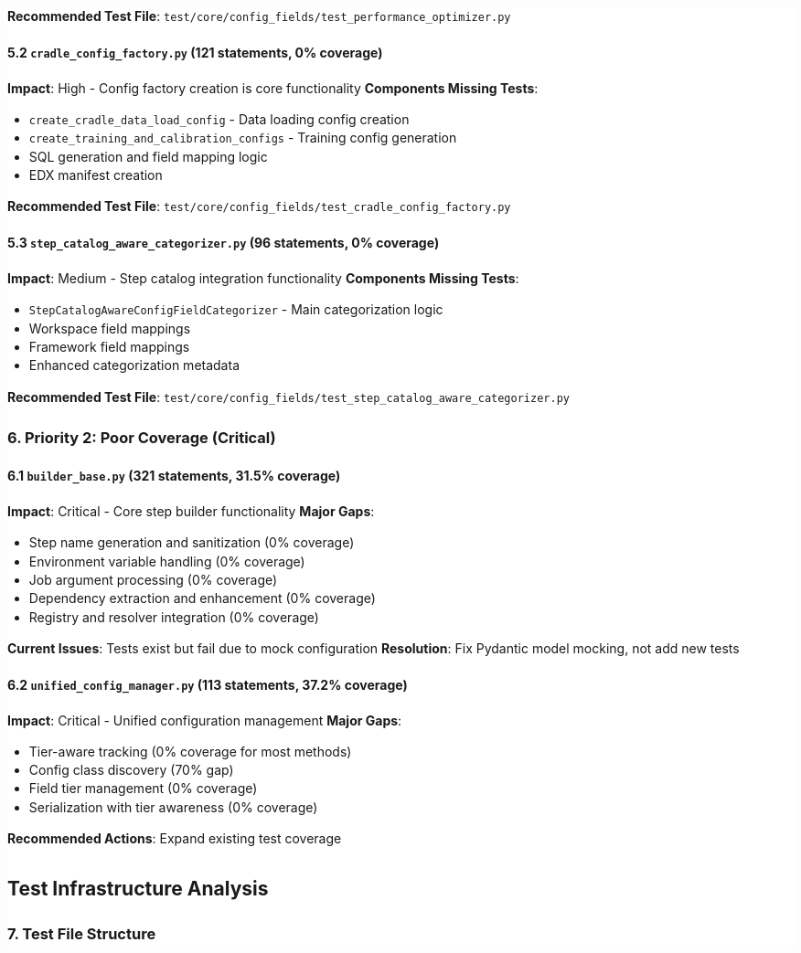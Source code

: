 **Recommended Test File**: `test/core/config_fields/test_performance_optimizer.py`

#### 5.2 `cradle_config_factory.py` (121 statements, 0% coverage)
**Impact**: High - Config factory creation is core functionality
**Components Missing Tests**:
- `create_cradle_data_load_config` - Data loading config creation
- `create_training_and_calibration_configs` - Training config generation
- SQL generation and field mapping logic
- EDX manifest creation

**Recommended Test File**: `test/core/config_fields/test_cradle_config_factory.py`

#### 5.3 `step_catalog_aware_categorizer.py` (96 statements, 0% coverage)
**Impact**: Medium - Step catalog integration functionality
**Components Missing Tests**:
- `StepCatalogAwareConfigFieldCategorizer` - Main categorization logic
- Workspace field mappings
- Framework field mappings
- Enhanced categorization metadata

**Recommended Test File**: `test/core/config_fields/test_step_catalog_aware_categorizer.py`

### 6. Priority 2: Poor Coverage (Critical)

#### 6.1 `builder_base.py` (321 statements, 31.5% coverage)
**Impact**: Critical - Core step builder functionality
**Major Gaps**:
- Step name generation and sanitization (0% coverage)
- Environment variable handling (0% coverage)
- Job argument processing (0% coverage)
- Dependency extraction and enhancement (0% coverage)
- Registry and resolver integration (0% coverage)

**Current Issues**: Tests exist but fail due to mock configuration
**Resolution**: Fix Pydantic model mocking, not add new tests

#### 6.2 `unified_config_manager.py` (113 statements, 37.2% coverage)
**Impact**: Critical - Unified configuration management
**Major Gaps**:
- Tier-aware tracking (0% coverage for most methods)
- Config class discovery (70% gap)
- Field tier management (0% coverage)
- Serialization with tier awareness (0% coverage)

**Recommended Actions**: Expand existing test coverage

## Test Infrastructure Analysis

### 7. Test File Structure
